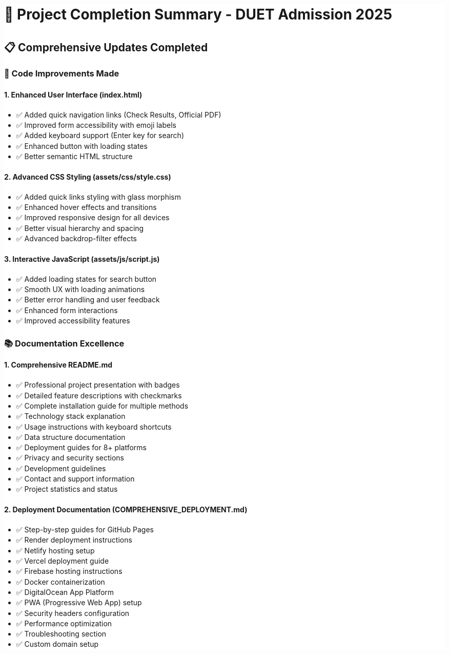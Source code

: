# 🎉 Project Completion Summary - DUET Admission 2025

## 📋 Comprehensive Updates Completed

### 🚀 Code Improvements Made

#### 1. **Enhanced User Interface (index.html)**
- ✅ Added quick navigation links (Check Results, Official PDF)
- ✅ Improved form accessibility with emoji labels
- ✅ Added keyboard support (Enter key for search)
- ✅ Enhanced button with loading states
- ✅ Better semantic HTML structure

#### 2. **Advanced CSS Styling (assets/css/style.css)**
- ✅ Added quick links styling with glass morphism
- ✅ Enhanced hover effects and transitions
- ✅ Improved responsive design for all devices
- ✅ Better visual hierarchy and spacing
- ✅ Advanced backdrop-filter effects

#### 3. **Interactive JavaScript (assets/js/script.js)**
- ✅ Added loading states for search button
- ✅ Smooth UX with loading animations
- ✅ Better error handling and user feedback
- ✅ Enhanced form interactions
- ✅ Improved accessibility features

### 📚 Documentation Excellence

#### 1. **Comprehensive README.md**
- ✅ Professional project presentation with badges
- ✅ Detailed feature descriptions with checkmarks
- ✅ Complete installation guide for multiple methods
- ✅ Technology stack explanation
- ✅ Usage instructions with keyboard shortcuts
- ✅ Data structure documentation
- ✅ Deployment guides for 8+ platforms
- ✅ Privacy and security sections
- ✅ Development guidelines
- ✅ Contact and support information
- ✅ Project statistics and status

#### 2. **Deployment Documentation (COMPREHENSIVE_DEPLOYMENT.md)**
- ✅ Step-by-step guides for GitHub Pages
- ✅ Render deployment instructions
- ✅ Netlify hosting setup
- ✅ Vercel deployment guide
- ✅ Firebase hosting instructions
- ✅ Docker containerization
- ✅ DigitalOcean App Platform
- ✅ PWA (Progressive Web App) setup
- ✅ Security headers configuration
- ✅ Performance optimization
- ✅ Troubleshooting section
- ✅ Custom domain setup

